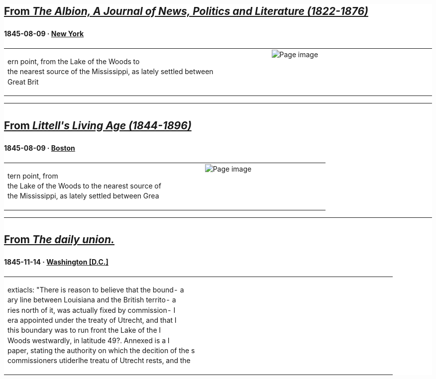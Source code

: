 
## [From _The Albion, A Journal of News, Politics and Literature (1822-1876)_](https://archive.org/details/sim_albion-a-journal-of-news-politics-and-literature_1845-08-09_4_32/page/n9/mode/1up?view=theater)

#### 1845-08-09 &middot; [New York](http://dbpedia.org/resource/New_York_City)

<table style="width: 100%;"><tr><td style="width: 50%">

ern point, from the Lake of the Woods to  
the nearest source of the Mississippi, as lately settled between Great Brit
</td><td style="width: 50%; max-height: 75%; margin: auto; display: block;">
<img alt="Page image" src="https://iiif.archive.org/image/iiif/2/sim_albion-a-journal-of-news-politics-and-literature_1845-08-09_4_32%2Fsim_albion-a-journal-of-news-politics-and-literature_1845-08-09_4_32_jp2.zip%2Fsim_albion-a-journal-of-news-politics-and-literature_1845-08-09_4_32_jp2%2Fsim_albion-a-journal-of-news-politics-and-literature_1845-08-09_4_32_0009.jp2/pct:39.53396524486572,81.26355748373102,25.61216429699842,1.1117136659436009/600,/0/default.jpg"/>
</td>
</tr></table>

---

## [From _Littell's Living Age (1844-1896)_](https://archive.org/details/sim_living-age_1845-08-09_6_65/page/n10/mode/1up?view=theater)

#### 1845-08-09 &middot; [Boston](http://dbpedia.org/resource/Boston)

<table style="width: 100%;"><tr><td style="width: 50%">

tern point, from  
the Lake of the Woods to the nearest source of  
the Mississippi, as lately settled between Grea
</td><td style="width: 50%; max-height: 75%; margin: auto; display: block;">
<img alt="Page image" src="https://iiif.archive.org/image/iiif/2/sim_living-age_1845-08-09_6_65%2Fsim_living-age_1845-08-09_6_65_jp2.zip%2Fsim_living-age_1845-08-09_6_65_jp2%2Fsim_living-age_1845-08-09_6_65_0010.jp2/pct:12.971014492753623,39.12213740458015,36.3768115942029,3.3396946564885495/600,/0/default.jpg"/>
</td>
</tr></table>

---

## [From _The daily union._](https://www.loc.gov/resource/sn82003410/1845-11-14/ed-1/?sp=2)

#### 1845-11-14 &middot; [Washington [D.C.]](http://dbpedia.org/resource/Washington%2C_D.C.)

<table style="width: 100%;"><tr><td style="width: 50%">

  
extiacls: &quot;There is reason to believe that the bound- a  
ary line between Louisiana and the British territo- a  
ries north of it, was actually fixed by commission- I  
era appointed under the treaty of Utrecht, and that I  
this boundary was to run front the Lake of the I  
Woods westwardly, in latitude 49?. Annexed is a I  
paper, stating the authority on which the decition of the s  
commissioners utiderlhe treatu of Utrecht rests, and the  
  